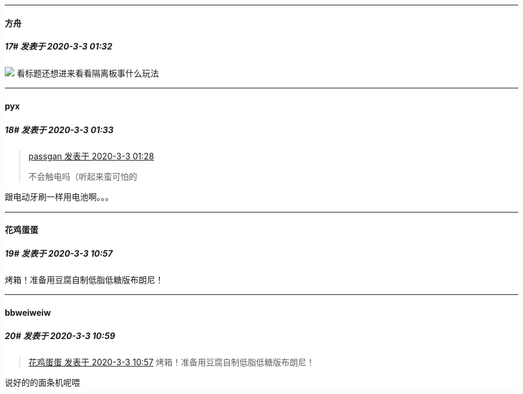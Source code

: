 





-----

####  方舟  
##### 17#       发表于 2020-3-3 01:32



<img src="https://static.saraba1st.com/image/smiley/face2017/002.png" referrerpolicy="no-referrer"> 看标题还想进来看看隔离板事什么玩法







-----

####  pyx  
##### 18#       发表于 2020-3-3 01:33



<blockquote><a href="httphttps://bbs.saraba1st.com/2b/forum.php?mod=redirect&amp;goto=findpost&amp;pid=46598134&amp;ptid=1916806" target="_blank">passgan 发表于 2020-3-3 01:28</a>

不会触电吗（听起来蛮可怕的</blockquote>
跟电动牙刷一样用电池啊。。。







-----

####  花鸡蛋蛋  
##### 19#       发表于 2020-3-3 10:57




烤箱！准备用豆腐自制低脂低糖版布朗尼！







-----

####  bbweiweiw  
##### 20#       发表于 2020-3-3 10:59



<blockquote><a href="httphttps://bbs.saraba1st.com/2b/forum.php?mod=redirect&amp;goto=findpost&amp;pid=46600350&amp;ptid=1916806" target="_blank">花鸡蛋蛋 发表于 2020-3-3 10:57</a>
烤箱！准备用豆腐自制低脂低糖版布朗尼！</blockquote>
说好的的面条机呢喂
